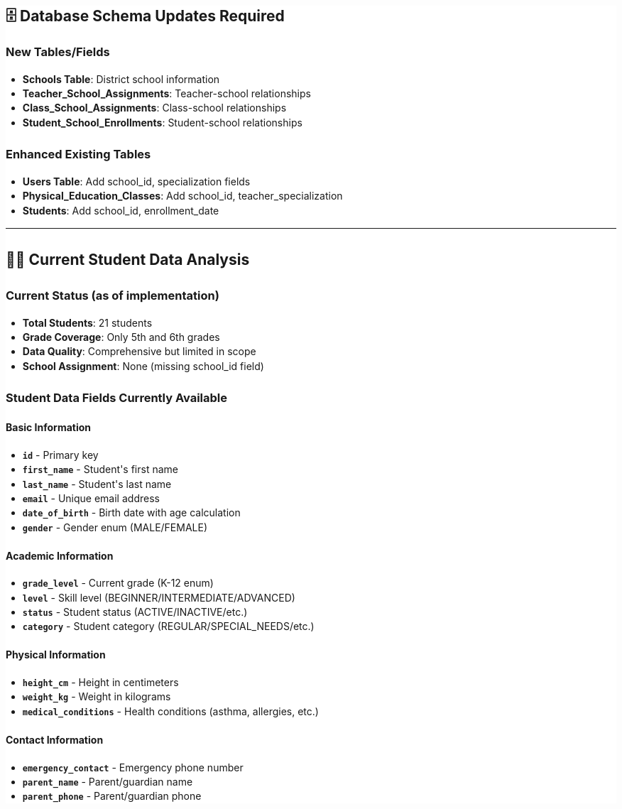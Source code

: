 ## 🗄️ **Database Schema Updates Required**

### **New Tables/Fields**
- **Schools Table**: District school information
- **Teacher_School_Assignments**: Teacher-school relationships
- **Class_School_Assignments**: Class-school relationships
- **Student_School_Enrollments**: Student-school relationships

### **Enhanced Existing Tables**
- **Users Table**: Add school_id, specialization fields
- **Physical_Education_Classes**: Add school_id, teacher_specialization
- **Students**: Add school_id, enrollment_date

---

## 👨‍🎓 **Current Student Data Analysis**

### **Current Status (as of implementation)**
- **Total Students**: 21 students
- **Grade Coverage**: Only 5th and 6th grades
- **Data Quality**: Comprehensive but limited in scope
- **School Assignment**: None (missing school_id field)

### **Student Data Fields Currently Available**

#### **Basic Information**
- **`id`** - Primary key
- **`first_name`** - Student's first name
- **`last_name`** - Student's last name  
- **`email`** - Unique email address
- **`date_of_birth`** - Birth date with age calculation
- **`gender`** - Gender enum (MALE/FEMALE)

#### **Academic Information**
- **`grade_level`** - Current grade (K-12 enum)
- **`level`** - Skill level (BEGINNER/INTERMEDIATE/ADVANCED)
- **`status`** - Student status (ACTIVE/INACTIVE/etc.)
- **`category`** - Student category (REGULAR/SPECIAL_NEEDS/etc.)

#### **Physical Information**
- **`height_cm`** - Height in centimeters
- **`weight_kg`** - Weight in kilograms
- **`medical_conditions`** - Health conditions (asthma, allergies, etc.)

#### **Contact Information**
- **`emergency_contact`** - Emergency phone number
- **`parent_name`** - Parent/guardian name
- **`parent_phone`** - Parent/guardian phone

